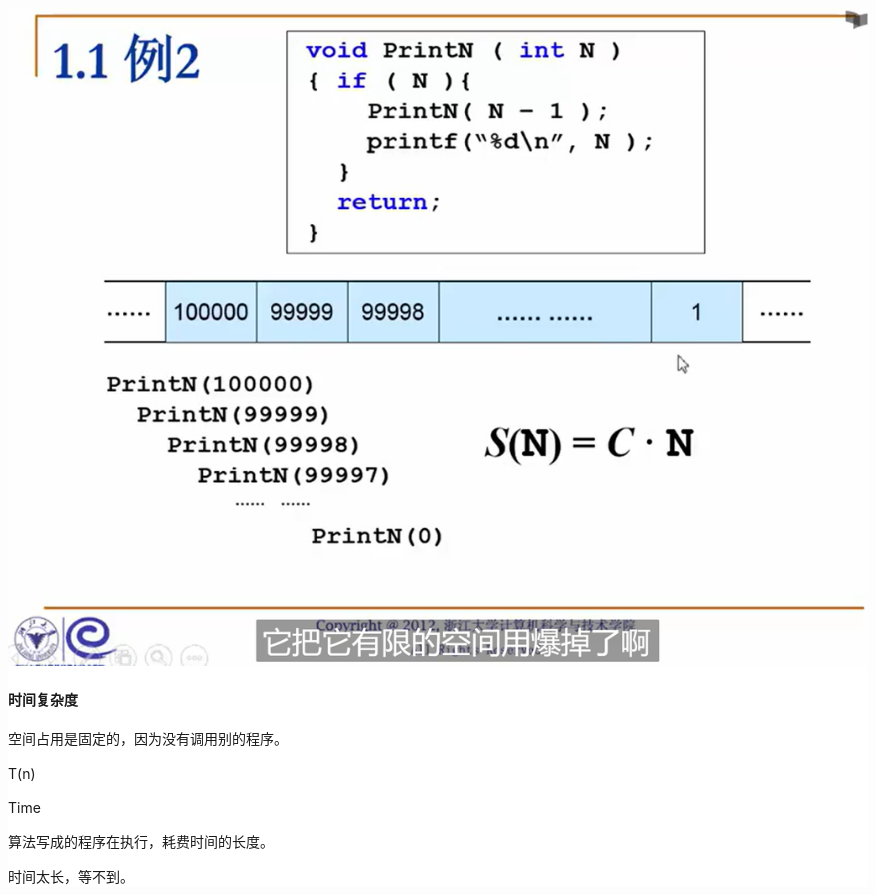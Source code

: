 ![image-20231025205649858](%E6%95%B0%E6%8D%AE%E7%BB%93%E6%9E%84/image-20231025205649858.png)

#### 时间复杂度

空间占用是固定的，因为没有调用别的程序。

T(n)

Time	

算法写成的程序在执行，耗费时间的长度。

时间太长，等不到。






